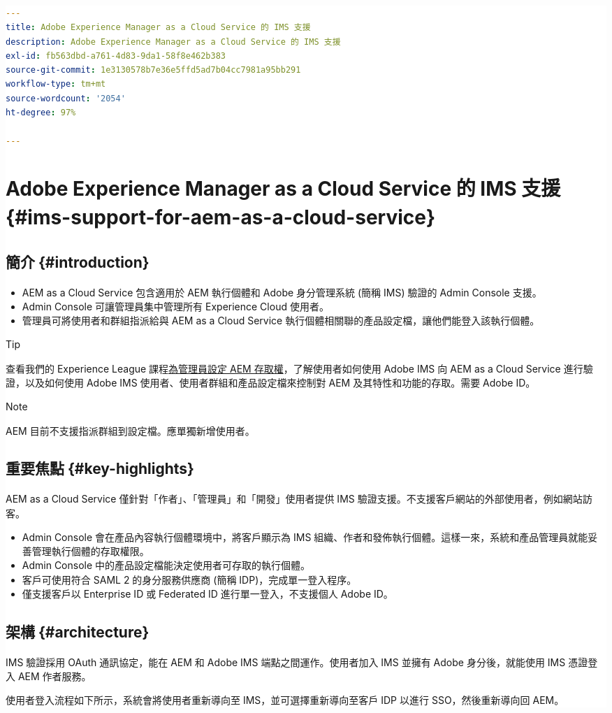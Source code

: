 ```yaml
---
title: Adobe Experience Manager as a Cloud Service 的 IMS 支援
description: Adobe Experience Manager as a Cloud Service 的 IMS 支援
exl-id: fb563dbd-a761-4d83-9da1-58f8e462b383
source-git-commit: 1e3130578b7e36e5ffd5ad7b04cc7981a95bb291
workflow-type: tm+mt
source-wordcount: '2054'
ht-degree: 97%

---
```


# Adobe Experience Manager as a Cloud Service 的 IMS 支援 {#ims-support-for-aem-as-a-cloud-service}

## 簡介 {#introduction}

* AEM as a Cloud Service 包含適用於 AEM 執行個體和 Adobe 身分管理系統 (簡稱 IMS) 驗證的 Admin Console 支援。
* Admin Console 可讓管理員集中管理所有 Experience Cloud 使用者。
* 管理員可將使用者和群組指派給與 AEM as a Cloud Service 執行個體相關聯的產品設定檔，讓他們能登入該執行個體。

>[!TIP]
>
>查看我們的 Experience League 課程[為管理員設定 AEM 存取權](https://experienceleague.adobe.com/?recommended=ExperienceManager-A-1-2020.1.aem)，了解使用者如何使用 Adobe IMS 向 AEM as a Cloud Service 進行驗證，以及如何使用 Adobe IMS 使用者、使用者群組和產品設定檔來控制對 AEM 及其特性和功能的存取。需要 Adobe ID。

>[!NOTE]
>
>AEM 目前不支援指派群組到設定檔。應單獨新增使用者。

## 重要焦點 {#key-highlights}

AEM as a Cloud Service 僅針對「作者」、「管理員」和「開發」使用者提供 IMS 驗證支援。不支援客戶網站的外部使用者，例如網站訪客。

* Admin Console 會在產品內容執行個體環境中，將客戶顯示為 IMS 組織、作者和發佈執行個體。這樣一來，系統和產品管理員就能妥善管理執行個體的存取權限。
* Admin Console 中的產品設定檔能決定使用者可存取的執行個體。
* 客戶可使用符合 SAML 2 的身分服務供應商 (簡稱 IDP)，完成單一登入程序。
* 僅支援客戶以 Enterprise ID 或 Federated ID 進行單一登入，不支援個人 Adobe ID。

## 架構 {#architecture}

IMS 驗證採用 OAuth 通訊協定，能在 AEM 和 Adobe IMS 端點之間運作。使用者加入 IMS 並擁有 Adobe 身分後，就能使用 IMS 憑證登入 AEM 作者服務。

使用者登入流程如下所示，系統會將使用者重新導向至 IMS，並可選擇重新導向至客戶 IDP 以進行 SSO，然後重新導向回 AEM。
